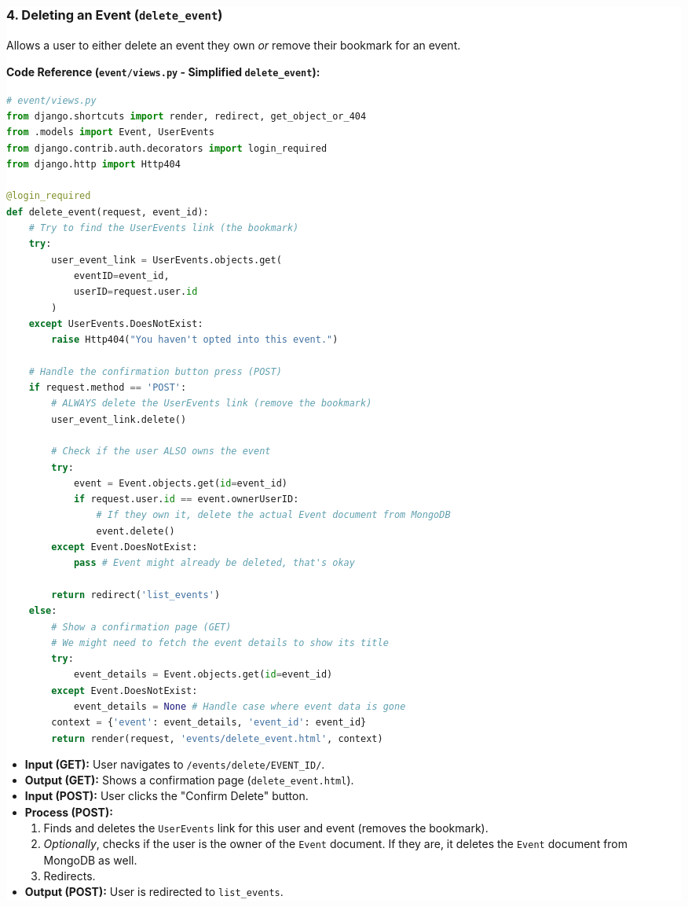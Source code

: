 ### 4. Deleting an Event (`delete_event`)

Allows a user to either delete an event they own *or* remove their bookmark for an event.

**Code Reference (`event/views.py` - Simplified `delete_event`):**

```python
# event/views.py
from django.shortcuts import render, redirect, get_object_or_404
from .models import Event, UserEvents
from django.contrib.auth.decorators import login_required
from django.http import Http404

@login_required
def delete_event(request, event_id):
    # Try to find the UserEvents link (the bookmark)
    try:
        user_event_link = UserEvents.objects.get(
            eventID=event_id,
            userID=request.user.id
        )
    except UserEvents.DoesNotExist:
        raise Http404("You haven't opted into this event.")

    # Handle the confirmation button press (POST)
    if request.method == 'POST':
        # ALWAYS delete the UserEvents link (remove the bookmark)
        user_event_link.delete()

        # Check if the user ALSO owns the event
        try:
            event = Event.objects.get(id=event_id)
            if request.user.id == event.ownerUserID:
                # If they own it, delete the actual Event document from MongoDB
                event.delete()
        except Event.DoesNotExist:
            pass # Event might already be deleted, that's okay

        return redirect('list_events')
    else:
        # Show a confirmation page (GET)
        # We might need to fetch the event details to show its title
        try:
            event_details = Event.objects.get(id=event_id)
        except Event.DoesNotExist:
            event_details = None # Handle case where event data is gone
        context = {'event': event_details, 'event_id': event_id}
        return render(request, 'events/delete_event.html', context)
```

*   **Input (GET):** User navigates to `/events/delete/EVENT_ID/`.
*   **Output (GET):** Shows a confirmation page (`delete_event.html`).
*   **Input (POST):** User clicks the "Confirm Delete" button.
*   **Process (POST):**
    1.  Finds and deletes the `UserEvents` link for this user and event (removes the bookmark).
    2.  *Optionally*, checks if the user is the owner of the `Event` document. If they are, it deletes the `Event` document from MongoDB as well.
    3.  Redirects.
*   **Output (POST):** User is redirected to `list_events`.
